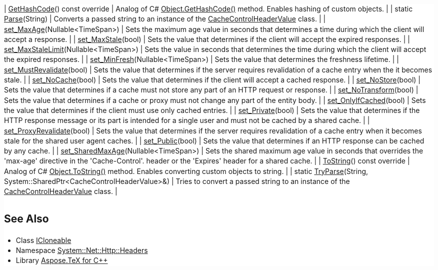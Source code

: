 | [GetHashCode](./gethashcode/)() const override | Analog of C# [Object.GetHashCode()](../../system/object/gethashcode/) method. Enables hashing of custom objects. |
| static [Parse](./parse/)(String) | Converts a passed string to an instance of the [CacheControlHeaderValue](./) class. |
| [set_MaxAge](./set_maxage/)(Nullable\<TimeSpan\>) | Sets the maximum age value in seconds that determines a time during which the client will accept a response. |
| [set_MaxStale](./set_maxstale/)(bool) | Sets the value that determines if the client will accept the expired responses. |
| [set_MaxStaleLimit](./set_maxstalelimit/)(Nullable\<TimeSpan\>) | Sets the value in seconds that determines the time during which the client will accept the expired responses. |
| [set_MinFresh](./set_minfresh/)(Nullable\<TimeSpan\>) | Sets the value that determines the freshness lifetime. |
| [set_MustRevalidate](./set_mustrevalidate/)(bool) | Sets the value that determines if the server requires revalidation of a cache entry when the it becomes stale. |
| [set_NoCache](./set_nocache/)(bool) | Sets the value that determines if the client will accept a cached response. |
| [set_NoStore](./set_nostore/)(bool) | Sets the value that determines if a cache must not store any part of an HTTP request or response. |
| [set_NoTransform](./set_notransform/)(bool) | Sets the value that determines if a cache or proxy must not change any part of the entity body. |
| [set_OnlyIfCached](./set_onlyifcached/)(bool) | Sets the value that determines if the client must use only cached entries. |
| [set_Private](./set_private/)(bool) | Sets the value that determines if the HTTP response message or its part is intended for a single user and must not be cached by a shared cache. |
| [set_ProxyRevalidate](./set_proxyrevalidate/)(bool) | Sets the value that determines if the server requires revalidation of a cache entry when it becomes stale for the shared user agent caches. |
| [set_Public](./set_public/)(bool) | Sets the value that determines if an HTTP response can be cached by any cache. |
| [set_SharedMaxAge](./set_sharedmaxage/)(Nullable\<TimeSpan\>) | Sets the shared maximum age value in seconds that overrides the 'max-age' directive in the 'Cache-Control'. header or the 'Expires' header for a shared cache. |
| [ToString](./tostring/)() const override | Analog of C# [Object.ToString()](../../system/object/tostring/) method. Enables converting custom objects to string. |
| static [TryParse](./tryparse/)(String, System::SharedPtr\<CacheControlHeaderValue\>\&) | Tries to convert a passed string to an instance of the [CacheControlHeaderValue](./) class. |
## See Also

* Class [ICloneable](../../system/icloneable/)
* Namespace [System::Net::Http::Headers](../)
* Library [Aspose.TeX for C++](../../)
